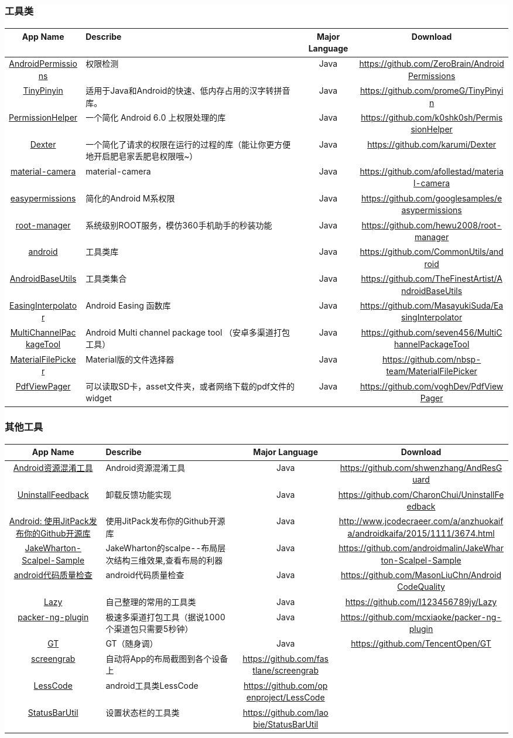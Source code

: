 ### 工具类
App Name                   | Describe                  | Major Language             | Download 
:------------------------: | :------------------------ | :------------------------: | :------------------------: 
[AndroidPermissions](https://github.com/ZeroBrain/AndroidPermissions) | 权限检测 | Java | https://github.com/ZeroBrain/AndroidPermissions
[TinyPinyin](https://github.com/promeG/TinyPinyin) | 适用于Java和Android的快速、低内存占用的汉字转拼音库。 | Java | https://github.com/promeG/TinyPinyin
[PermissionHelper](https://github.com/k0shk0sh/PermissionHelper) | 一个简化 Android 6.0 上权限处理的库| Java | https://github.com/k0shk0sh/PermissionHelper
[Dexter](https://github.com/karumi/Dexter) | 一个简化了请求的权限在运行的过程的库（能让你更方便地开启肥皂家丢肥皂权限哦~）| Java | https://github.com/karumi/Dexter
[material-camera](https://github.com/afollestad/material-camera) | material-camera| Java | https://github.com/afollestad/material-camera
[easypermissions](https://github.com/googlesamples/easypermissions) |简化的Android M系权限| Java | https://github.com/googlesamples/easypermissions
[root-manager](https://github.com/hewu2008/root-manager) |系统级别ROOT服务，模仿360手机助手的秒装功能| Java | https://github.com/hewu2008/root-manager
[android](https://github.com/CommonUtils/android) |工具类库| Java | https://github.com/CommonUtils/android
[AndroidBaseUtils](https://github.com/TheFinestArtist/AndroidBaseUtils) |工具类集合| Java | https://github.com/TheFinestArtist/AndroidBaseUtils
[EasingInterpolator](https://github.com/MasayukiSuda/EasingInterpolator) |Android Easing 函数库| Java | https://github.com/MasayukiSuda/EasingInterpolator
[MultiChannelPackageTool](https://github.com/seven456/MultiChannelPackageTool) |Android Multi channel package tool （安卓多渠道打包工具）| Java | https://github.com/seven456/MultiChannelPackageTool
[MaterialFilePicker](https://github.com/nbsp-team/MaterialFilePicker) |Material版的文件选择器| Java | https://github.com/nbsp-team/MaterialFilePicker
[PdfViewPager](https://github.com/voghDev/PdfViewPager) |可以读取SD卡，asset文件夹，或者网络下载的pdf文件的widget| Java | https://github.com/voghDev/PdfViewPager

### 其他工具
App Name                   | Describe                  | Major Language             | Download 
:------------------------: | :------------------------ | :------------------------: | :------------------------: 
[Android资源混淆工具](https://github.com/shwenzhang/AndResGuard) | Android资源混淆工具 | Java | https://github.com/shwenzhang/AndResGuard
[UninstallFeedback](https://github.com/CharonChui/UninstallFeedback) | 卸载反馈功能实现 | Java | https://github.com/CharonChui/UninstallFeedback
[Android: 使用JitPack发布你的Github开源库](http://www.jcodecraeer.com/a/anzhuokaifa/androidkaifa/2015/1111/3674.html) | 使用JitPack发布你的Github开源库 | Java | http://www.jcodecraeer.com/a/anzhuokaifa/androidkaifa/2015/1111/3674.html
[JakeWharton-Scalpel-Sample](https://github.com/androidmalin/JakeWharton-Scalpel-Sample) | JakeWharton的scalpe--布局层次结构三维效果,查看布局的利器 | Java | https://github.com/androidmalin/JakeWharton-Scalpel-Sample
[android代码质量检查](https://github.com/MasonLiuChn/AndroidCodeQuality) | android代码质量检查 | Java | https://github.com/MasonLiuChn/AndroidCodeQuality
[Lazy](https://github.com/l123456789jy/Lazy) | 自己整理的常用的工具类 | Java | https://github.com/l123456789jy/Lazy
[packer-ng-plugin](https://github.com/mcxiaoke/packer-ng-plugin) | 极速多渠道打包工具（据说1000个渠道包只需要5秒钟） | Java | https://github.com/mcxiaoke/packer-ng-plugin
[GT](https://github.com/TencentOpen/GT) |GT（随身调） | Java | https://github.com/TencentOpen/GT
[screengrab](https://github.com/fastlane/screengrab) |自动将App的布局截图到各个设备上 | https://github.com/fastlane/screengrab
[LessCode](https://github.com/openproject/LessCode) |android工具类LessCode | https://github.com/openproject/LessCode
[StatusBarUtil](https://github.com/laobie/StatusBarUtil) |设置状态栏的工具类 | https://github.com/laobie/StatusBarUtil
